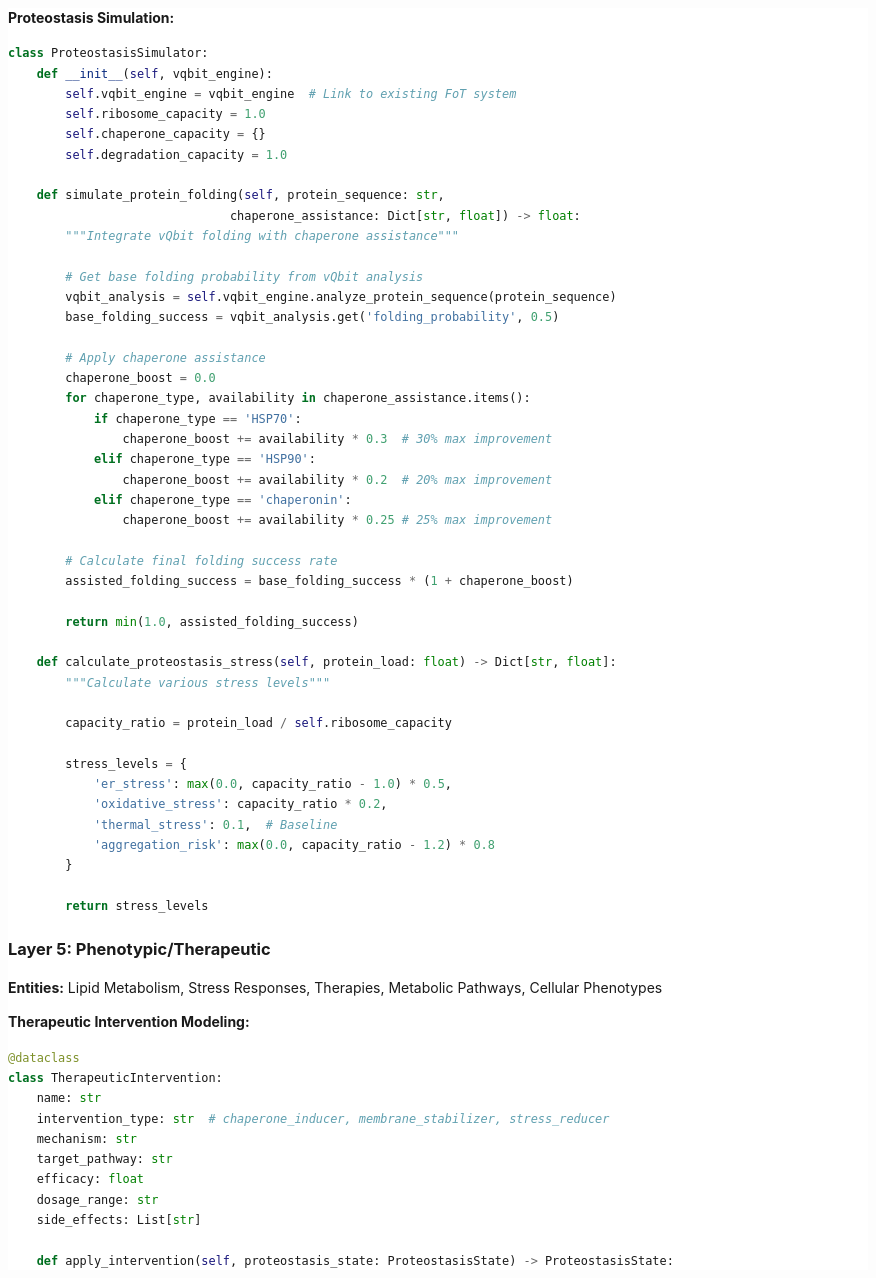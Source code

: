 **Proteostasis Simulation:**
```python
class ProteostasisSimulator:
    def __init__(self, vqbit_engine):
        self.vqbit_engine = vqbit_engine  # Link to existing FoT system
        self.ribosome_capacity = 1.0
        self.chaperone_capacity = {}
        self.degradation_capacity = 1.0
        
    def simulate_protein_folding(self, protein_sequence: str, 
                               chaperone_assistance: Dict[str, float]) -> float:
        """Integrate vQbit folding with chaperone assistance"""
        
        # Get base folding probability from vQbit analysis
        vqbit_analysis = self.vqbit_engine.analyze_protein_sequence(protein_sequence)
        base_folding_success = vqbit_analysis.get('folding_probability', 0.5)
        
        # Apply chaperone assistance
        chaperone_boost = 0.0
        for chaperone_type, availability in chaperone_assistance.items():
            if chaperone_type == 'HSP70':
                chaperone_boost += availability * 0.3  # 30% max improvement
            elif chaperone_type == 'HSP90':
                chaperone_boost += availability * 0.2  # 20% max improvement
            elif chaperone_type == 'chaperonin':
                chaperone_boost += availability * 0.25 # 25% max improvement
        
        # Calculate final folding success rate
        assisted_folding_success = base_folding_success * (1 + chaperone_boost)
        
        return min(1.0, assisted_folding_success)
    
    def calculate_proteostasis_stress(self, protein_load: float) -> Dict[str, float]:
        """Calculate various stress levels"""
        
        capacity_ratio = protein_load / self.ribosome_capacity
        
        stress_levels = {
            'er_stress': max(0.0, capacity_ratio - 1.0) * 0.5,
            'oxidative_stress': capacity_ratio * 0.2,
            'thermal_stress': 0.1,  # Baseline
            'aggregation_risk': max(0.0, capacity_ratio - 1.2) * 0.8
        }
        
        return stress_levels
```

### **Layer 5: Phenotypic/Therapeutic**
**Entities:** Lipid Metabolism, Stress Responses, Therapies, Metabolic Pathways, Cellular Phenotypes

**Therapeutic Intervention Modeling:**
```python
@dataclass
class TherapeuticIntervention:
    name: str
    intervention_type: str  # chaperone_inducer, membrane_stabilizer, stress_reducer
    mechanism: str
    target_pathway: str
    efficacy: float
    dosage_range: str
    side_effects: List[str]
    
    def apply_intervention(self, proteostasis_state: ProteostasisState) -> ProteostasisState:
```